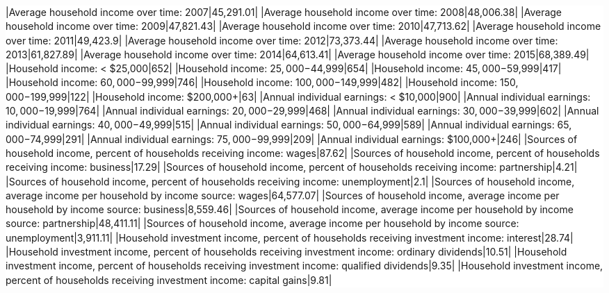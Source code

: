 |Average household income over time: 2007|45,291.01|
|Average household income over time: 2008|48,006.38|
|Average household income over time: 2009|47,821.43|
|Average household income over time: 2010|47,713.62|
|Average household income over time: 2011|49,423.9|
|Average household income over time: 2012|73,373.44|
|Average household income over time: 2013|61,827.89|
|Average household income over time: 2014|64,613.41|
|Average household income over time: 2015|68,389.49|
|Household income: < $25,000|652|
|Household income: $25,000-$44,999|654|
|Household income: $45,000-$59,999|417|
|Household income: $60,000-$99,999|746|
|Household income: $100,000-$149,999|482|
|Household income: $150,000-$199,999|122|
|Household income: $200,000+|63|
|Annual individual earnings: < $10,000|900|
|Annual individual earnings: $10,000-$19,999|764|
|Annual individual earnings: $20,000-$29,999|468|
|Annual individual earnings: $30,000-$39,999|602|
|Annual individual earnings: $40,000-$49,999|515|
|Annual individual earnings: $50,000-$64,999|589|
|Annual individual earnings: $65,000-$74,999|291|
|Annual individual earnings: $75,000-$99,999|209|
|Annual individual earnings: $100,000+|246|
|Sources of household income, percent of households receiving income: wages|87.62|
|Sources of household income, percent of households receiving income: business|17.29|
|Sources of household income, percent of households receiving income: partnership|4.21|
|Sources of household income, percent of households receiving income: unemployment|2.1|
|Sources of household income, average income per household by income source: wages|64,577.07|
|Sources of household income, average income per household by income source: business|8,559.46|
|Sources of household income, average income per household by income source: partnership|48,411.11|
|Sources of household income, average income per household by income source: unemployment|3,911.11|
|Household investment income, percent of households receiving investment income: interest|28.74|
|Household investment income, percent of households receiving investment income: ordinary dividends|10.51|
|Household investment income, percent of households receiving investment income: qualified dividends|9.35|
|Household investment income, percent of households receiving investment income: capital gains|9.81|
